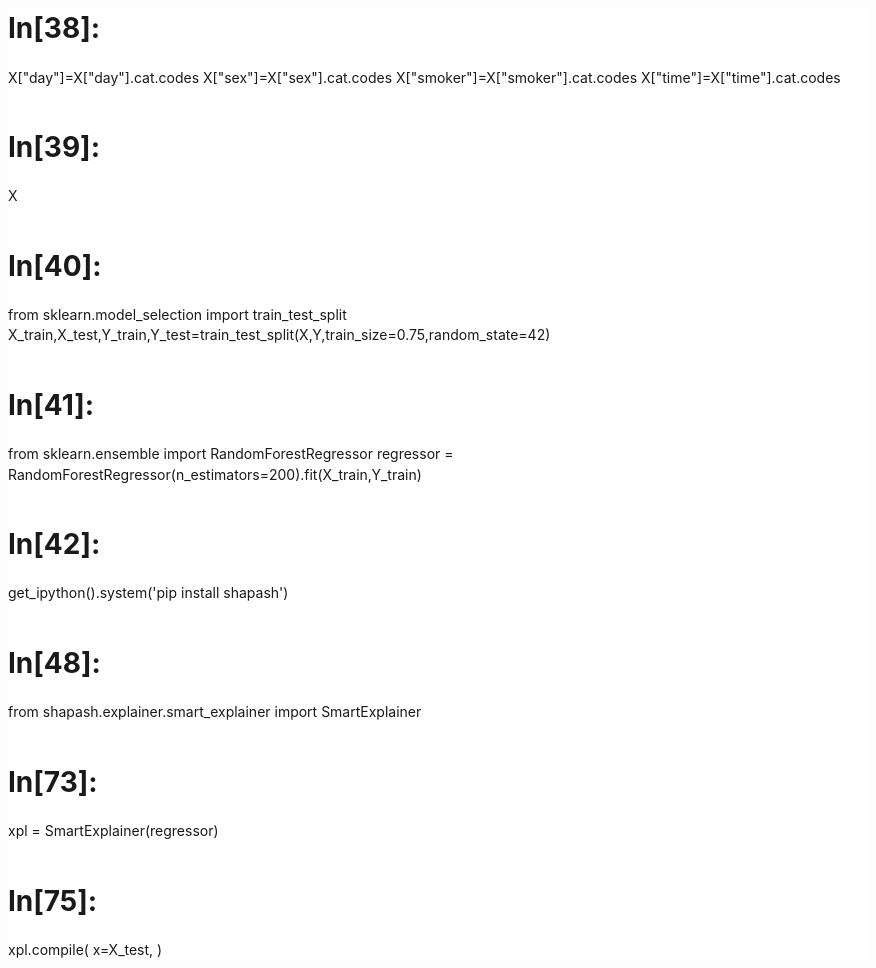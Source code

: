 
# In[38]:


X["day"]=X["day"].cat.codes
X["sex"]=X["sex"].cat.codes
X["smoker"]=X["smoker"].cat.codes
X["time"]=X["time"].cat.codes


# In[39]:


X


# In[40]:


from sklearn.model_selection import train_test_split
X_train,X_test,Y_train,Y_test=train_test_split(X,Y,train_size=0.75,random_state=42)


# In[41]:


from sklearn.ensemble import RandomForestRegressor
regressor = RandomForestRegressor(n_estimators=200).fit(X_train,Y_train)


# In[42]:


get_ipython().system('pip install shapash')


# In[48]:


from shapash.explainer.smart_explainer import SmartExplainer


# In[73]:


xpl = SmartExplainer(regressor)


# In[75]:


xpl.compile(
    x=X_test,
)
